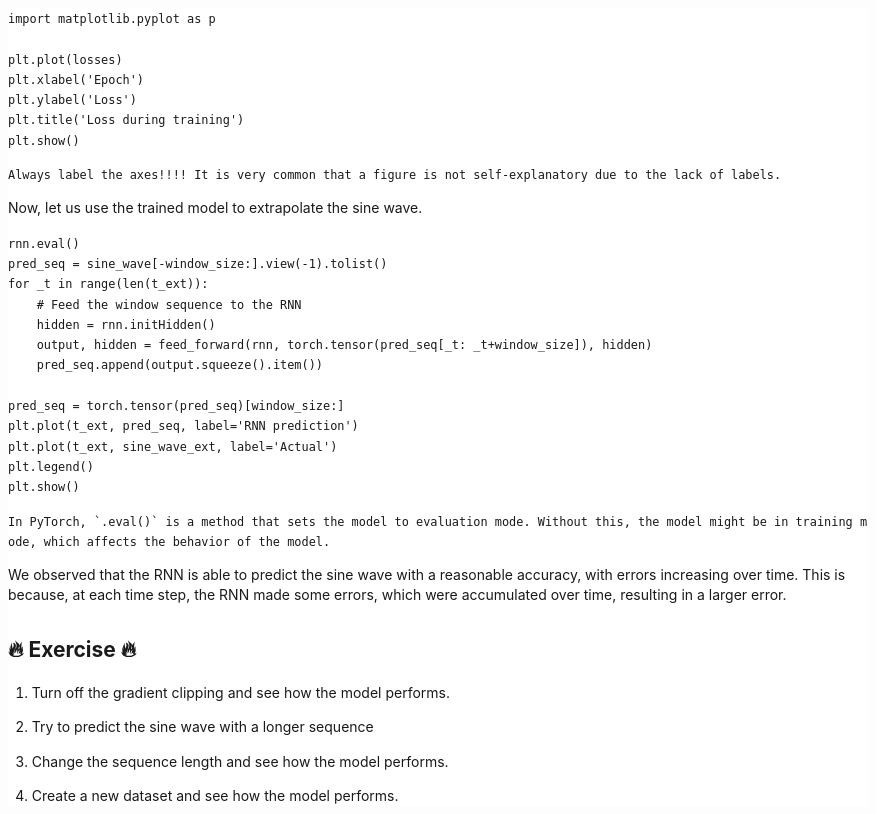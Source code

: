 ```{code-cell} ipython
import matplotlib.pyplot as p

plt.plot(losses)
plt.xlabel('Epoch')
plt.ylabel('Loss')
plt.title('Loss during training')
plt.show()
```

```{tip}
Always label the axes!!!! It is very common that a figure is not self-explanatory due to the lack of labels.
```

Now, let us use the trained model to extrapolate the sine wave.

```{code-cell} ipython
rnn.eval()
pred_seq = sine_wave[-window_size:].view(-1).tolist()
for _t in range(len(t_ext)):
    # Feed the window sequence to the RNN
    hidden = rnn.initHidden()
    output, hidden = feed_forward(rnn, torch.tensor(pred_seq[_t: _t+window_size]), hidden)
    pred_seq.append(output.squeeze().item())

pred_seq = torch.tensor(pred_seq)[window_size:]
plt.plot(t_ext, pred_seq, label='RNN prediction')
plt.plot(t_ext, sine_wave_ext, label='Actual')
plt.legend()
plt.show()
```

```{tip}
In PyTorch, `.eval()` is a method that sets the model to evaluation mode. Without this, the model might be in training mode, which affects the behavior of the model.
```

We observed that the RNN is able to predict the sine wave with a reasonable accuracy, with errors increasing over time. This is because, at each time step, the RNN made some errors, which were accumulated over time, resulting in a larger error.

## 🔥 Exercise 🔥

1. Turn off the gradient clipping and see how the model performs.

2. Try to predict the sine wave with a longer sequence

3. Change the sequence length and see how the model performs.

4. Create a new dataset and see how the model performs.
